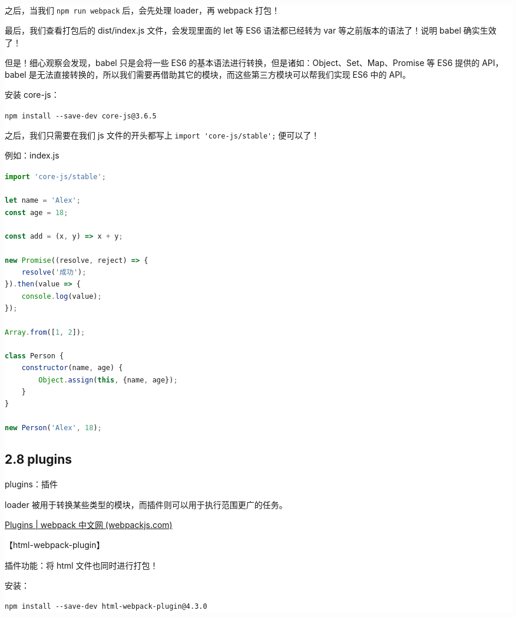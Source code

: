 之后，当我们 `npm run webpack` 后，会先处理 loader，再 webpack 打包！

最后，我们查看打包后的 dist/index.js 文件，会发现里面的 let 等 ES6 语法都已经转为 var 等之前版本的语法了！说明 babel 确实生效了！

但是！细心观察会发现，babel 只是会将一些 ES6 的基本语法进行转换，但是诸如：Object、Set、Map、Promise 等 ES6 提供的 API，babel 是无法直接转换的，所以我们需要再借助其它的模块，而这些第三方模块可以帮我们实现 ES6 中的 API。

安装 core-js：

```
npm install --save-dev core-js@3.6.5
```

之后，我们只需要在我们 js 文件的开头都写上 `import 'core-js/stable';` 便可以了！

例如：index.js

```javascript
import 'core-js/stable';

let name = 'Alex';
const age = 18;

const add = (x, y) => x + y;

new Promise((resolve, reject) => {
    resolve('成功');
}).then(value => {
    console.log(value);
});

Array.from([1, 2]);

class Person {
    constructor(name, age) {
        Object.assign(this, {name, age});
    }
}

new Person('Alex', 18);
```

## 2.8 plugins

plugins：插件

loader 被用于转换某些类型的模块，而插件则可以用于执行范围更广的任务。

[Plugins | webpack 中文网 (webpackjs.com)](https://www.webpackjs.com/plugins/)

【html-webpack-plugin】

插件功能：将 html 文件也同时进行打包！

安装：

```
npm install --save-dev html-webpack-plugin@4.3.0
```

